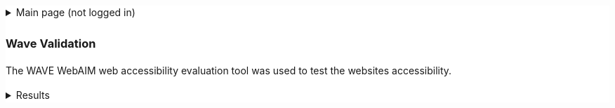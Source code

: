 <details><summary>Main page (not logged in)</summary></details>


### Wave Validation

The WAVE WebAIM web accessibility evaluation tool was used to test the websites accessibility.

<details><summary>Results</summary> 
<details><summary>Main page (not logged in)</summary> 
<img src=""> 
</details>


##### Back to [top](#event-horizon)


## Testing

### Device Testing

This site was tested on the following devices:
- ACER Chromebook 314,
- iPhone 11 Pro
- Google Pixel 7 Pro


### Browser compatibility

The website was tested on the following web browsers:
- Google Chrome
- Safari
- Microsoft Edge

 
### Manual testing

<summary>See Testing User Stories</summary>

#### Testing User Stories - Users

To avoid unnecessary repetition of images, only the feature being referred to will have screenshots. Information on how to navigate to the feature referred to will be described within its relevant table reference. 

1. As a user I can view a navbar from every page so that I can navigate easily between pages.

| Feature       | Action        | Expected Result  | Actual Result |
| ------------- | ------------- | -------------    | ------------- |
| Navbar   | Located at top of each page. Click on icon to navigate.  | Navigate to new page, navbar still present. | Works as expected. |

<details>
<summary>Images</summary>